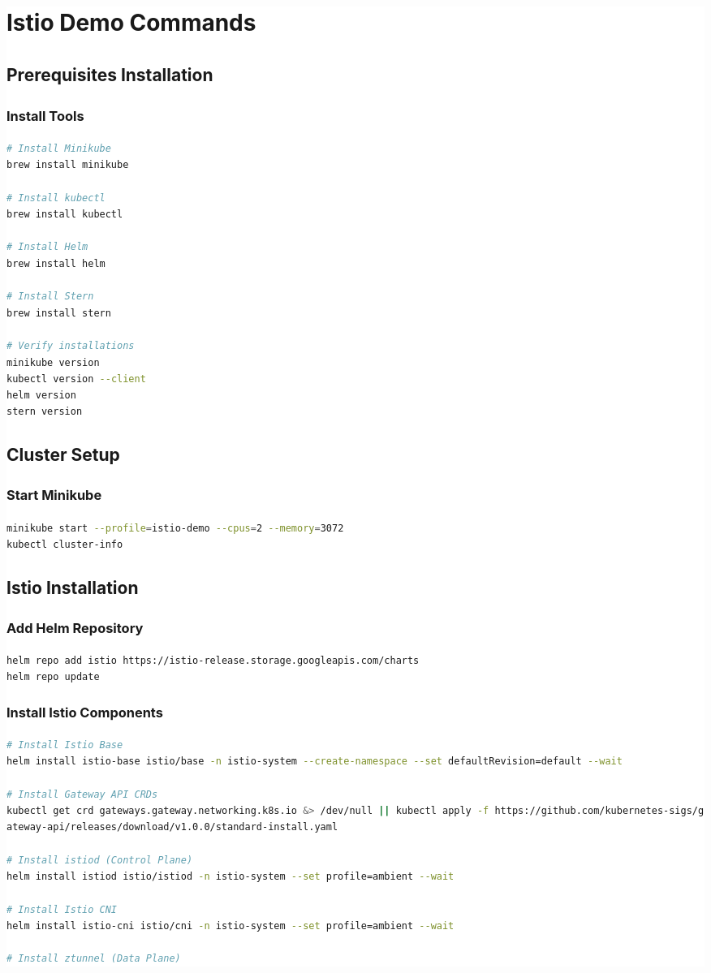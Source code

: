 # Istio Demo Commands

## Prerequisites Installation

### Install Tools

```bash
# Install Minikube
brew install minikube

# Install kubectl
brew install kubectl

# Install Helm
brew install helm

# Install Stern
brew install stern

# Verify installations
minikube version
kubectl version --client
helm version
stern version
```

## Cluster Setup

### Start Minikube

```bash
minikube start --profile=istio-demo --cpus=2 --memory=3072
kubectl cluster-info
```

## Istio Installation

### Add Helm Repository

```bash
helm repo add istio https://istio-release.storage.googleapis.com/charts
helm repo update
```

### Install Istio Components

```bash
# Install Istio Base
helm install istio-base istio/base -n istio-system --create-namespace --set defaultRevision=default --wait

# Install Gateway API CRDs
kubectl get crd gateways.gateway.networking.k8s.io &> /dev/null || kubectl apply -f https://github.com/kubernetes-sigs/gateway-api/releases/download/v1.0.0/standard-install.yaml

# Install istiod (Control Plane)
helm install istiod istio/istiod -n istio-system --set profile=ambient --wait

# Install Istio CNI
helm install istio-cni istio/cni -n istio-system --set profile=ambient --wait

# Install ztunnel (Data Plane)
```